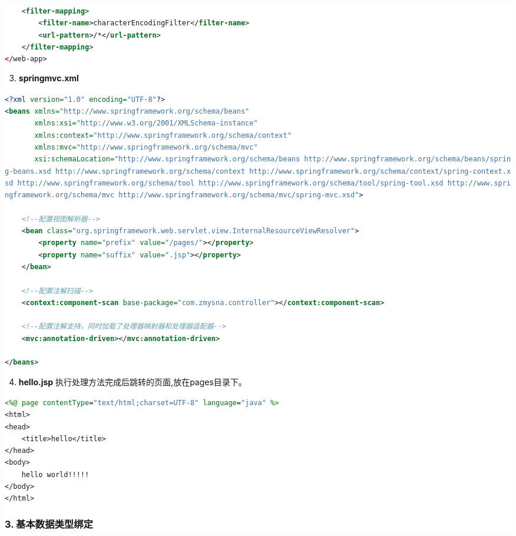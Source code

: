 ```xml
    <filter-mapping>
        <filter-name>characterEncodingFilter</filter-name>
        <url-pattern>/*</url-pattern>
    </filter-mapping>
</web-app>
```

3. **springmvc.xml**

```xml
<?xml version="1.0" encoding="UTF-8"?>
<beans xmlns="http://www.springframework.org/schema/beans"
       xmlns:xsi="http://www.w3.org/2001/XMLSchema-instance"
       xmlns:context="http://www.springframework.org/schema/context"
       xmlns:mvc="http://www.springframework.org/schema/mvc"
       xsi:schemaLocation="http://www.springframework.org/schema/beans http://www.springframework.org/schema/beans/spring-beans.xsd http://www.springframework.org/schema/context http://www.springframework.org/schema/context/spring-context.xsd http://www.springframework.org/schema/tool http://www.springframework.org/schema/tool/spring-tool.xsd http://www.springframework.org/schema/mvc http://www.springframework.org/schema/mvc/spring-mvc.xsd">
    
	<!--配置视图解析器-->
    <bean class="org.springframework.web.servlet.view.InternalResourceViewResolver">
        <property name="prefix" value="/pages/"></property>
        <property name="suffix" value=".jsp"></property>
    </bean>

    <!--配置注解扫描-->
    <context:component-scan base-package="com.zmysna.controller"></context:component-scan>
    
	<!--配置注解支持，同时加载了处理器映射器和处理器适配器-->
    <mvc:annotation-driven></mvc:annotation-driven>

</beans>
```

4. **hello.jsp** 执行处理方法完成后跳转的页面,放在pages目录下。

```jsp
<%@ page contentType="text/html;charset=UTF-8" language="java" %>
<html>
<head>
    <title>hello</title>
</head>
<body>
    hello world!!!!!
</body>
</html>
```



### 3. 基本数据类型绑定
